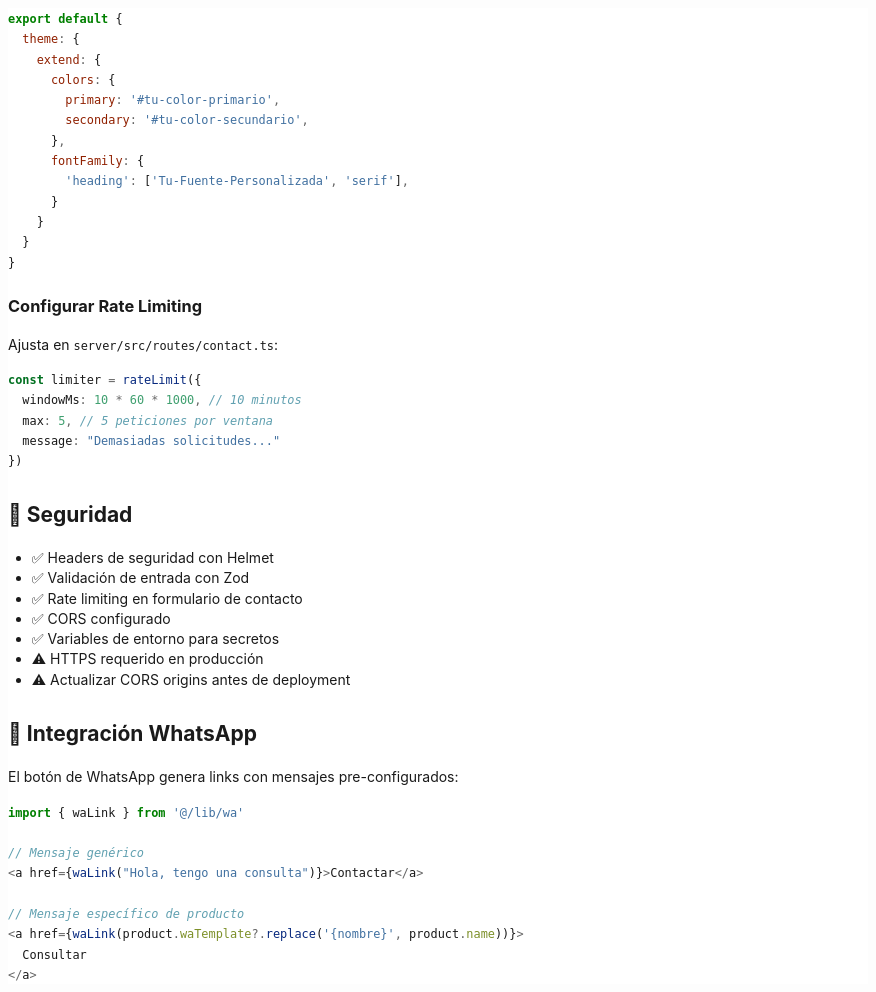 ```javascript
export default {
  theme: {
    extend: {
      colors: {
        primary: '#tu-color-primario',
        secondary: '#tu-color-secundario',
      },
      fontFamily: {
        'heading': ['Tu-Fuente-Personalizada', 'serif'],
      }
    }
  }
}
```

### Configurar Rate Limiting

Ajusta en `server/src/routes/contact.ts`:

```typescript
const limiter = rateLimit({
  windowMs: 10 * 60 * 1000, // 10 minutos
  max: 5, // 5 peticiones por ventana
  message: "Demasiadas solicitudes..."
})
```

## 🔐 Seguridad

- ✅ Headers de seguridad con Helmet
- ✅ Validación de entrada con Zod
- ✅ Rate limiting en formulario de contacto
- ✅ CORS configurado
- ✅ Variables de entorno para secretos
- ⚠️ HTTPS requerido en producción
- ⚠️ Actualizar CORS origins antes de deployment

## 📱 Integración WhatsApp

El botón de WhatsApp genera links con mensajes pre-configurados:

```typescript
import { waLink } from '@/lib/wa'

// Mensaje genérico
<a href={waLink("Hola, tengo una consulta")}>Contactar</a>

// Mensaje específico de producto
<a href={waLink(product.waTemplate?.replace('{nombre}', product.name))}>
  Consultar
</a>
```

